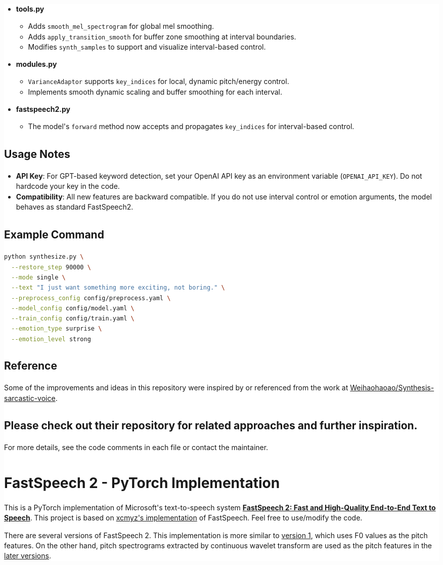 - **tools.py**
  - Adds `smooth_mel_spectrogram` for global mel smoothing.
  - Adds `apply_transition_smooth` for buffer zone smoothing at interval boundaries.
  - Modifies `synth_samples` to support and visualize interval-based control.

- **modules.py**
  - `VarianceAdaptor` supports `key_indices` for local, dynamic pitch/energy control.
  - Implements smooth dynamic scaling and buffer smoothing for each interval.

- **fastspeech2.py**
  - The model's `forward` method now accepts and propagates `key_indices` for interval-based control.

## Usage Notes
- **API Key**: For GPT-based keyword detection, set your OpenAI API key as an environment variable (`OPENAI_API_KEY`). Do not hardcode your key in the code.
- **Compatibility**: All new features are backward compatible. If you do not use interval control or emotion arguments, the model behaves as standard FastSpeech2.

## Example Command
```bash
python synthesize.py \
  --restore_step 90000 \
  --mode single \
  --text "I just want something more exciting, not boring." \
  --preprocess_config config/preprocess.yaml \
  --model_config config/model.yaml \
  --train_config config/train.yaml \
  --emotion_type surprise \
  --emotion_level strong
```

## Reference

Some of the improvements and ideas in this repository were inspired by or referenced from the work at [Weihaohaoao/Synthesis-sarcastic-voice](https://github.com/Weihaohaoao/Synthesis-sarcastic-voice/tree/main).

Please check out their repository for related approaches and further inspiration.
---
For more details, see the code comments in each file or contact the maintainer.

# FastSpeech 2 - PyTorch Implementation

This is a PyTorch implementation of Microsoft's text-to-speech system [**FastSpeech 2: Fast and High-Quality End-to-End Text to Speech**](https://arxiv.org/abs/2006.04558v1). 
This project is based on [xcmyz's implementation](https://github.com/xcmyz/FastSpeech) of FastSpeech. Feel free to use/modify the code.

There are several versions of FastSpeech 2.
This implementation is more similar to [version 1](https://arxiv.org/abs/2006.04558v1), which uses F0 values as the pitch features.
On the other hand, pitch spectrograms extracted by continuous wavelet transform are used as the pitch features in the [later versions](https://arxiv.org/abs/2006.04558).
